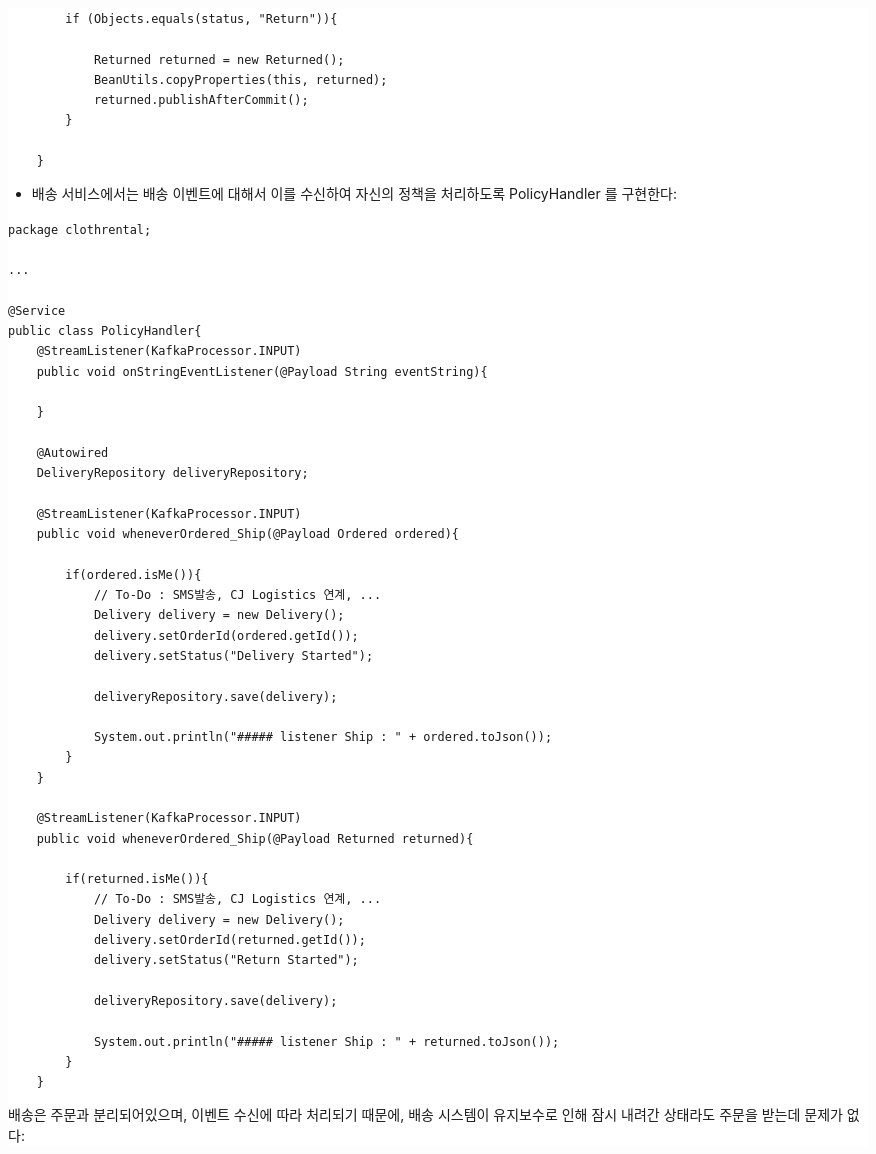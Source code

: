 ```
        if (Objects.equals(status, "Return")){

            Returned returned = new Returned();
            BeanUtils.copyProperties(this, returned);
            returned.publishAfterCommit();
        }

    }
```

- 배송 서비스에서는 배송 이벤트에 대해서 이를 수신하여 자신의 정책을 처리하도록 PolicyHandler 를 구현한다:

```
package clothrental;

...

@Service
public class PolicyHandler{
    @StreamListener(KafkaProcessor.INPUT)
    public void onStringEventListener(@Payload String eventString){

    }

    @Autowired
    DeliveryRepository deliveryRepository;

    @StreamListener(KafkaProcessor.INPUT)
    public void wheneverOrdered_Ship(@Payload Ordered ordered){

        if(ordered.isMe()){
            // To-Do : SMS발송, CJ Logistics 연계, ...
            Delivery delivery = new Delivery();
            delivery.setOrderId(ordered.getId());
            delivery.setStatus("Delivery Started");

            deliveryRepository.save(delivery);

            System.out.println("##### listener Ship : " + ordered.toJson());
        }
    }

    @StreamListener(KafkaProcessor.INPUT)
    public void wheneverOrdered_Ship(@Payload Returned returned){

        if(returned.isMe()){
            // To-Do : SMS발송, CJ Logistics 연계, ...
            Delivery delivery = new Delivery();
            delivery.setOrderId(returned.getId());
            delivery.setStatus("Return Started");

            deliveryRepository.save(delivery);

            System.out.println("##### listener Ship : " + returned.toJson());
        }
    }

```
배송은 주문과 분리되어있으며, 이벤트 수신에 따라 처리되기 때문에, 배송 시스템이 유지보수로 인해 잠시 내려간 상태라도 주문을 받는데 문제가 없다:
  